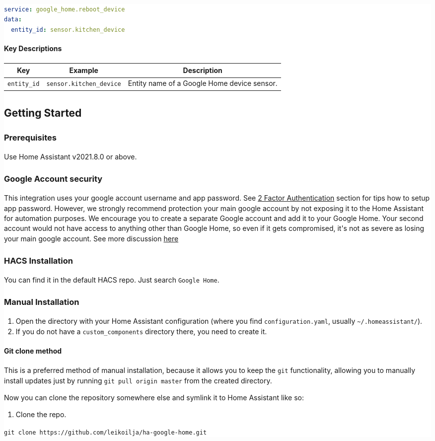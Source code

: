 ```yaml
service: google_home.reboot_device
data:
  entity_id: sensor.kitchen_device
```

#### Key Descriptions

| Key         | Example                 | Description                                 |
| ----------- | ----------------------- | ------------------------------------------- |
| `entity_id` | `sensor.kitchen_device` | Entity name of a Google Home device sensor. |

## Getting Started

### Prerequisites

Use Home Assistant v2021.8.0 or above.

### Google Account security

This integration uses your google account username and app password.
See [2 Factor Authentication](#2-factor-authentication--app-passwords) section for tips
how to setup app password. However, we strongly recommend protection your main
google account by not exposing it to the Home Assistant for automation purposes.
We encourage you to create a separate Google account and add it to your Google Home.
Your second account would not have access to anything other than Google Home, so even if it
gets compromised, it's not as severe as losing your main google account.
See more discussion [here](https://github.com/leikoilja/ha-google-home/issues/124#issuecomment-921773489)

### HACS Installation

You can find it in the default HACS repo. Just search `Google Home`.

### Manual Installation

1. Open the directory with your Home Assistant configuration (where you find `configuration.yaml`,
   usually `~/.homeassistant/`).
2. If you do not have a `custom_components` directory there, you need to create it.

#### Git clone method

This is a preferred method of manual installation, because it allows you to keep the `git` functionality,
allowing you to manually install updates just by running `git pull origin master` from the created directory.

Now you can clone the repository somewhere else and symlink it to Home Assistant like so:

1. Clone the repo.

```shell
git clone https://github.com/leikoilja/ha-google-home.git
```
